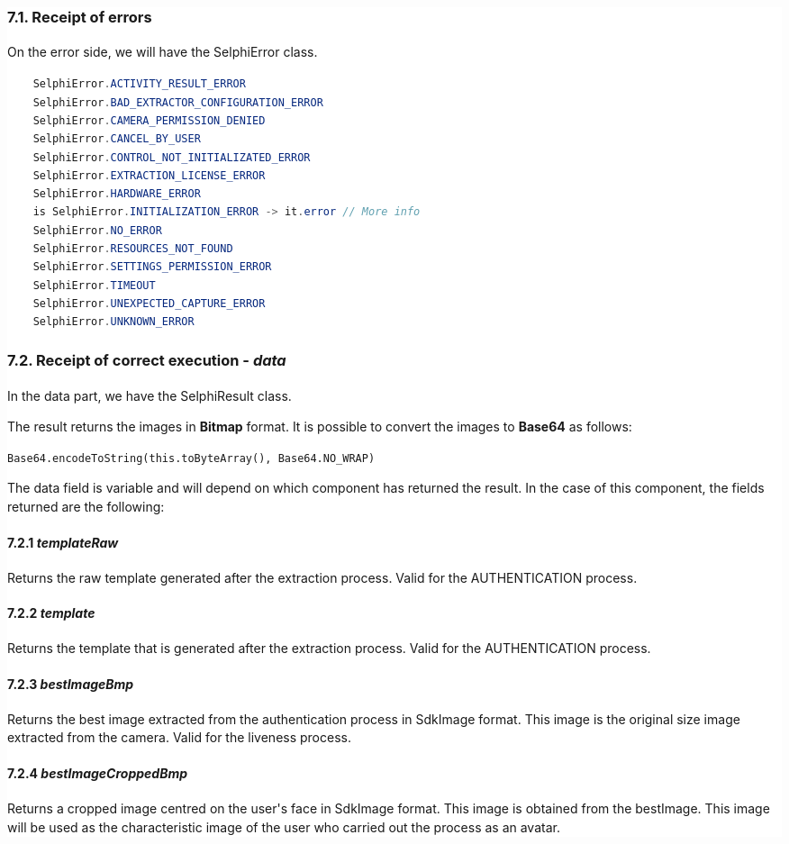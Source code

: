### 7.1. Receipt of errors

On the error side, we will have the SelphiError class.

``` java
    SelphiError.ACTIVITY_RESULT_ERROR 
    SelphiError.BAD_EXTRACTOR_CONFIGURATION_ERROR 
    SelphiError.CAMERA_PERMISSION_DENIED 
    SelphiError.CANCEL_BY_USER 
    SelphiError.CONTROL_NOT_INITIALIZATED_ERROR 
    SelphiError.EXTRACTION_LICENSE_ERROR 
    SelphiError.HARDWARE_ERROR
    is SelphiError.INITIALIZATION_ERROR -> it.error // More info
    SelphiError.NO_ERROR 
    SelphiError.RESOURCES_NOT_FOUND 
    SelphiError.SETTINGS_PERMISSION_ERROR 
    SelphiError.TIMEOUT 
    SelphiError.UNEXPECTED_CAPTURE_ERROR 
    SelphiError.UNKNOWN_ERROR 
```

### 7.2. Receipt of correct execution - *data*

In the data part, we have the SelphiResult class.

The result returns the images in **Bitmap** format. It is possible to
convert the images to **Base64** as follows:

`Base64.encodeToString(this.toByteArray(), Base64.NO_WRAP)`

The data field is variable and will depend on which component has
returned the result. In the case of this component, the fields returned
are the following:

#### 7.2.1 *templateRaw*

Returns the raw template generated after the extraction process. Valid
for the AUTHENTICATION process.

#### 7.2.2 *template*

Returns the template that is generated after the extraction process.
Valid for the AUTHENTICATION process.

#### 7.2.3 *bestImageBmp*

Returns the best image extracted from the authentication process in
SdkImage format. This image is the original size image extracted from
the camera. Valid for the liveness process.

#### 7.2.4 *bestImageCroppedBmp*

Returns a cropped image centred on the user's face in SdkImage format.
This image is obtained from the bestImage. This image will be used as
the characteristic image of the user who carried out the process as an
avatar.
